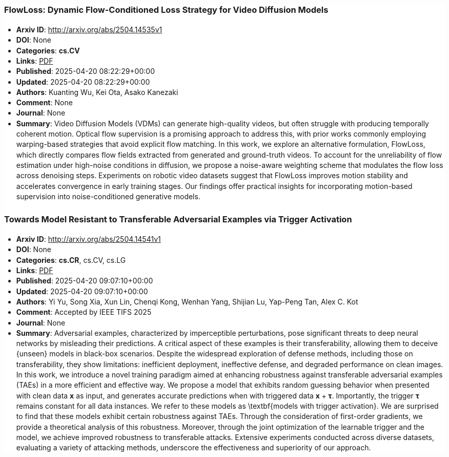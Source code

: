 

### FlowLoss: Dynamic Flow-Conditioned Loss Strategy for Video Diffusion Models
- **Arxiv ID**: http://arxiv.org/abs/2504.14535v1
- **DOI**: None
- **Categories**: **cs.CV**
- **Links**: [PDF](http://arxiv.org/pdf/2504.14535v1)
- **Published**: 2025-04-20 08:22:29+00:00
- **Updated**: 2025-04-20 08:22:29+00:00
- **Authors**: Kuanting Wu, Kei Ota, Asako Kanezaki
- **Comment**: None
- **Journal**: None
- **Summary**: Video Diffusion Models (VDMs) can generate high-quality videos, but often struggle with producing temporally coherent motion. Optical flow supervision is a promising approach to address this, with prior works commonly employing warping-based strategies that avoid explicit flow matching. In this work, we explore an alternative formulation, FlowLoss, which directly compares flow fields extracted from generated and ground-truth videos. To account for the unreliability of flow estimation under high-noise conditions in diffusion, we propose a noise-aware weighting scheme that modulates the flow loss across denoising steps. Experiments on robotic video datasets suggest that FlowLoss improves motion stability and accelerates convergence in early training stages. Our findings offer practical insights for incorporating motion-based supervision into noise-conditioned generative models.



### Towards Model Resistant to Transferable Adversarial Examples via Trigger Activation
- **Arxiv ID**: http://arxiv.org/abs/2504.14541v1
- **DOI**: None
- **Categories**: **cs.CR**, cs.CV, cs.LG
- **Links**: [PDF](http://arxiv.org/pdf/2504.14541v1)
- **Published**: 2025-04-20 09:07:10+00:00
- **Updated**: 2025-04-20 09:07:10+00:00
- **Authors**: Yi Yu, Song Xia, Xun Lin, Chenqi Kong, Wenhan Yang, Shijian Lu, Yap-Peng Tan, Alex C. Kot
- **Comment**: Accepted by IEEE TIFS 2025
- **Journal**: None
- **Summary**: Adversarial examples, characterized by imperceptible perturbations, pose significant threats to deep neural networks by misleading their predictions. A critical aspect of these examples is their transferability, allowing them to deceive {unseen} models in black-box scenarios. Despite the widespread exploration of defense methods, including those on transferability, they show limitations: inefficient deployment, ineffective defense, and degraded performance on clean images. In this work, we introduce a novel training paradigm aimed at enhancing robustness against transferable adversarial examples (TAEs) in a more efficient and effective way. We propose a model that exhibits random guessing behavior when presented with clean data $\boldsymbol{x}$ as input, and generates accurate predictions when with triggered data $\boldsymbol{x}+\boldsymbol{\tau}$. Importantly, the trigger $\boldsymbol{\tau}$ remains constant for all data instances. We refer to these models as \textbf{models with trigger activation}. We are surprised to find that these models exhibit certain robustness against TAEs. Through the consideration of first-order gradients, we provide a theoretical analysis of this robustness. Moreover, through the joint optimization of the learnable trigger and the model, we achieve improved robustness to transferable attacks. Extensive experiments conducted across diverse datasets, evaluating a variety of attacking methods, underscore the effectiveness and superiority of our approach.
